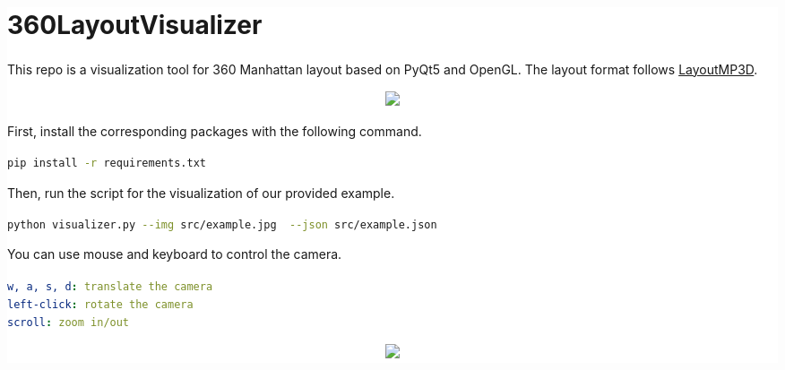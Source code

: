 # 360LayoutVisualizer

This repo is a visualization tool for 360 Manhattan layout based on PyQt5 and OpenGL. The layout format follows <a href='https://github.com/fuenwang/LayoutMP3D'>LayoutMP3D</a>. 
<p align='center'><image src='src/3Dlayout.png' width='100%'></image></p>

First, install the corresponding packages with the following command.
```bash
pip install -r requirements.txt
```
Then, run the script for the visualization of our provided example.
```bash
python visualizer.py --img src/example.jpg  --json src/example.json
```
You can use mouse and keyboard to control the camera.
```yaml
w, a, s, d: translate the camera
left-click: rotate the camera
scroll: zoom in/out
```
<p align='center'><image src='src/demo.png' width='50%'></image></p>
